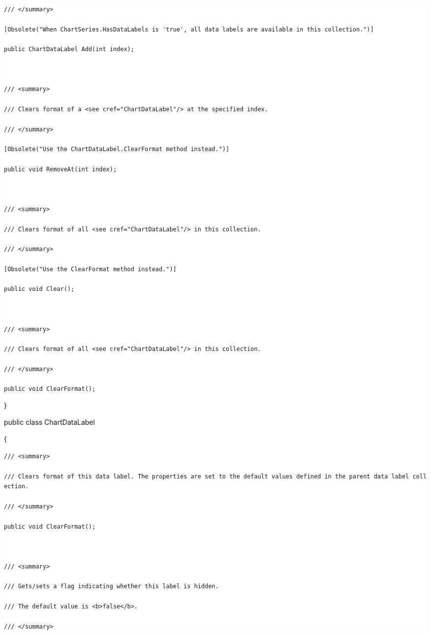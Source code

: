     /// </summary>

    [Obsolete("When ChartSeries.HasDataLabels is 'true', all data labels are available in this collection.")]

    public ChartDataLabel Add(int index);



    /// <summary>

    /// Clears format of a <see cref="ChartDataLabel"/> at the specified index.

    /// </summary>

    [Obsolete("Use the ChartDataLabel.ClearFormat method instead.")]

    public void RemoveAt(int index);



    /// <summary>

    /// Clears format of all <see cref="ChartDataLabel"/> in this collection.

    /// </summary>

    [Obsolete("Use the ClearFormat method instead.")]

    public void Clear();



    /// <summary>

    /// Clears format of all <see cref="ChartDataLabel"/> in this collection.

    /// </summary>

    public void ClearFormat();

}



public class ChartDataLabel

{

    /// <summary>

    /// Clears format of this data label. The properties are set to the default values defined in the parent data label collection.

    /// </summary>

    public void ClearFormat();



    /// <summary>

    /// Gets/sets a flag indicating whether this label is hidden.

    /// The default value is <b>false</b>.

    /// </summary>
